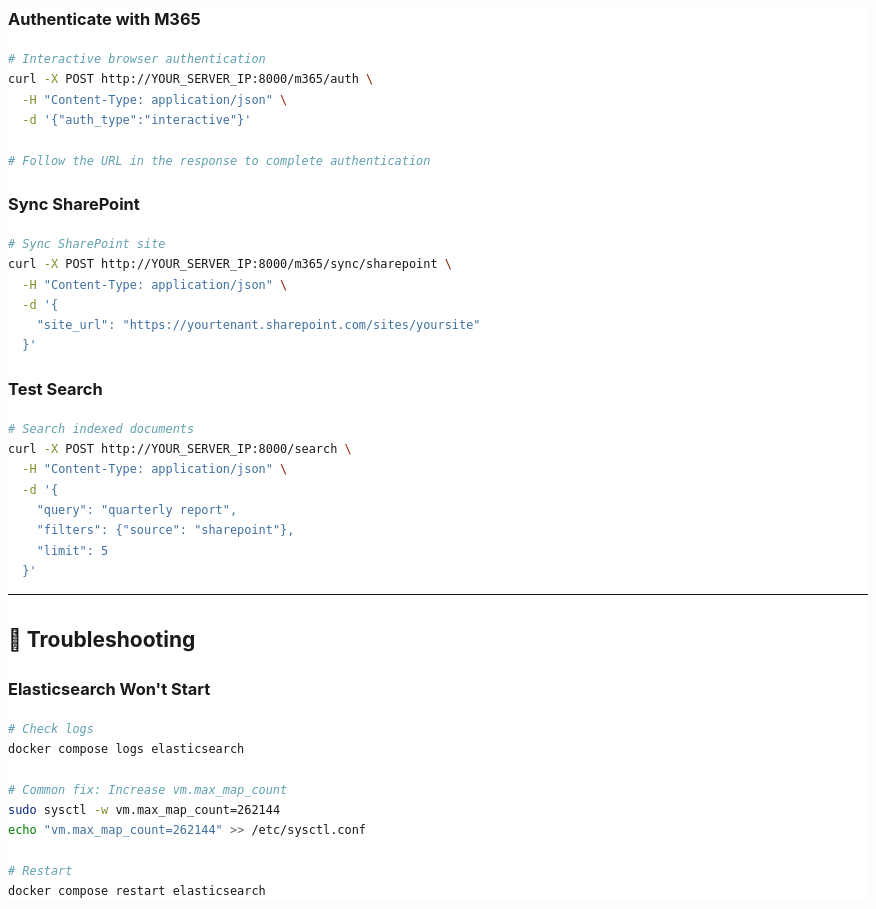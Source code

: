 ### Authenticate with M365

```bash
# Interactive browser authentication
curl -X POST http://YOUR_SERVER_IP:8000/m365/auth \
  -H "Content-Type: application/json" \
  -d '{"auth_type":"interactive"}'

# Follow the URL in the response to complete authentication
```

### Sync SharePoint

```bash
# Sync SharePoint site
curl -X POST http://YOUR_SERVER_IP:8000/m365/sync/sharepoint \
  -H "Content-Type: application/json" \
  -d '{
    "site_url": "https://yourtenant.sharepoint.com/sites/yoursite"
  }'
```

### Test Search

```bash
# Search indexed documents
curl -X POST http://YOUR_SERVER_IP:8000/search \
  -H "Content-Type: application/json" \
  -d '{
    "query": "quarterly report",
    "filters": {"source": "sharepoint"},
    "limit": 5
  }'
```

---

## 🐛 Troubleshooting

### Elasticsearch Won't Start

```bash
# Check logs
docker compose logs elasticsearch

# Common fix: Increase vm.max_map_count
sudo sysctl -w vm.max_map_count=262144
echo "vm.max_map_count=262144" >> /etc/sysctl.conf

# Restart
docker compose restart elasticsearch
```
